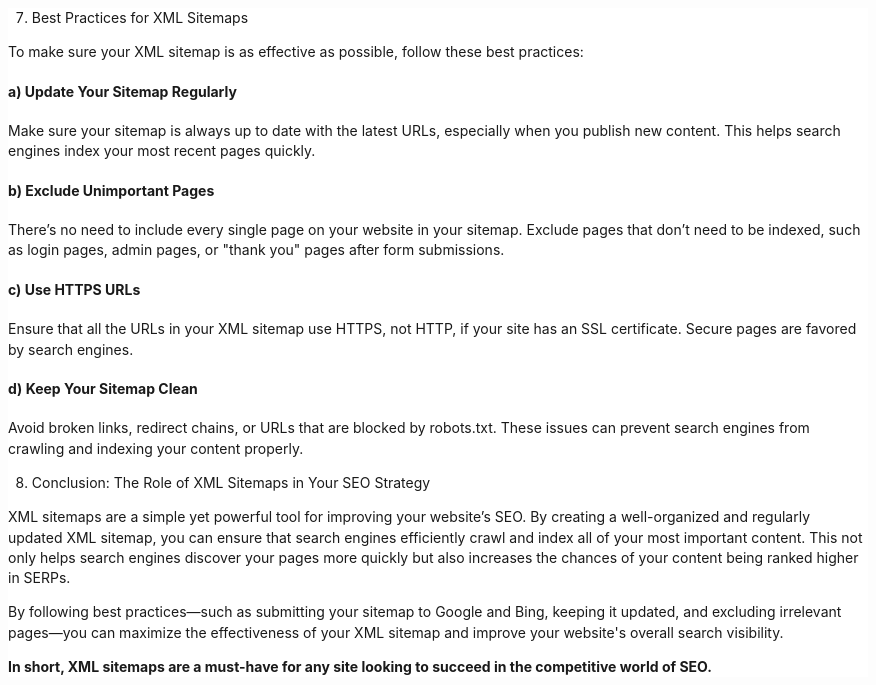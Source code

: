 



7. Best Practices for XML Sitemaps



To make sure your XML sitemap is as effective as possible, follow these best practices:


#### a) **Update Your Sitemap Regularly**



Make sure your sitemap is always up to date with the latest URLs, especially when you publish new content. This helps search engines index your most recent pages quickly.


#### b) **Exclude Unimportant Pages**



There’s no need to include every single page on your website in your sitemap. Exclude pages that don’t need to be indexed, such as login pages, admin pages, or "thank you" pages after form submissions.


#### c) **Use HTTPS URLs**



Ensure that all the URLs in your XML sitemap use HTTPS, not HTTP, if your site has an SSL certificate. Secure pages are favored by search engines.


#### d) **Keep Your Sitemap Clean**



Avoid broken links, redirect chains, or URLs that are blocked by robots.txt. These issues can prevent search engines from crawling and indexing your content properly.





8. Conclusion: The Role of XML Sitemaps in Your SEO Strategy



XML sitemaps are a simple yet powerful tool for improving your website’s SEO. By creating a well-organized and regularly updated XML sitemap, you can ensure that search engines efficiently crawl and index all of your most important content. This not only helps search engines discover your pages more quickly but also increases the chances of your content being ranked higher in SERPs.



By following best practices—such as submitting your sitemap to Google and Bing, keeping it updated, and excluding irrelevant pages—you can maximize the effectiveness of your XML sitemap and improve your website's overall search visibility.



**In short, XML sitemaps are a must-have for any site looking to succeed in the competitive world of SEO.**
